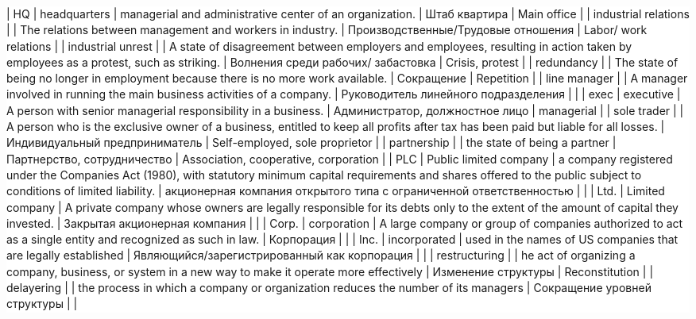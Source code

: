 | HQ                     | headquarters             | managerial and administrative center of an organization.                                                                                                                                                                                                | Штаб квартира                                                       | Main office                              |
| industrial relations   |                          | The relations between management and workers in industry.                                                                                                                                                                                               | Производственные/Трудовые отношения                                 | Labor/ work relations                    |
| industrial unrest      |                          | A state of disagreement between employers and employees, resulting in action taken by employees as a protest, such as striking.                                                                                                                         | Волнения среди рабочих/ забастовка                                  | Crisis, protest                          |
| redundancy             |                          | The state of being no longer in employment because there is no more work available.                                                                                                                                                                     | Сокращение                                                          | Repetition                               |
| line manager           |                          | A manager involved in running the main business activities of a company.                                                                                                                                                                                | Руководитель линейного подразделения                                |                                          |
| exec                   | executive                | A person with senior managerial responsibility in a business.                                                                                                                                                                                           | Администратор, должностное лицо                                     | managerial                               |
| sole trader            |                          | A person who is the exclusive owner of a business, entitled to keep all profits after tax has been paid but liable for all losses.                                                                                                                      | Индивидуальный предприниматель                                      | Self-employed, sole proprietor           |
| partnership            |                          | the state of being a partner                                                                                                                                                                                                                            | Партнерство, сотрудничество                                         | Association, cooperative, corporation    |
| PLC                    | Public limited company   | a company registered under the Companies Act (1980), with statutory minimum capital requirements and shares offered to the public subject to conditions of limited liability.                                                                         | акционерная компания открытого типа c ограниченной ответственностью |                                          |
| Ltd.                   | Limited company          | A private company whose owners are legally responsible for its debts only to the extent of the amount of capital they invested.                                                                                                                         | Закрытая акционерная компания                                       |                                          |
| Corp.                  | corporation              | A large company or group of companies authorized to act as a single entity and recognized as such in law.                                                                                                                                               | Корпорация                                                          |                                          |
| Inc.                   | incorporated             | used in the names of US companies that are legally established                                                                                                                                                                                          | Являющийся/зарегистрированный как корпорация                        |                                          |
| restructuring          |                          | he act of organizing a company, business, or system in a new way to make it operate more effectively                                                                                                                                                    | Изменение структуры                                                 | Reconstitution                           |
| delayering             |                          | the process in which a company or organization reduces the number of its managers                                                                                                                                                                       | Сокращение уровней структуры                                        |                                          |